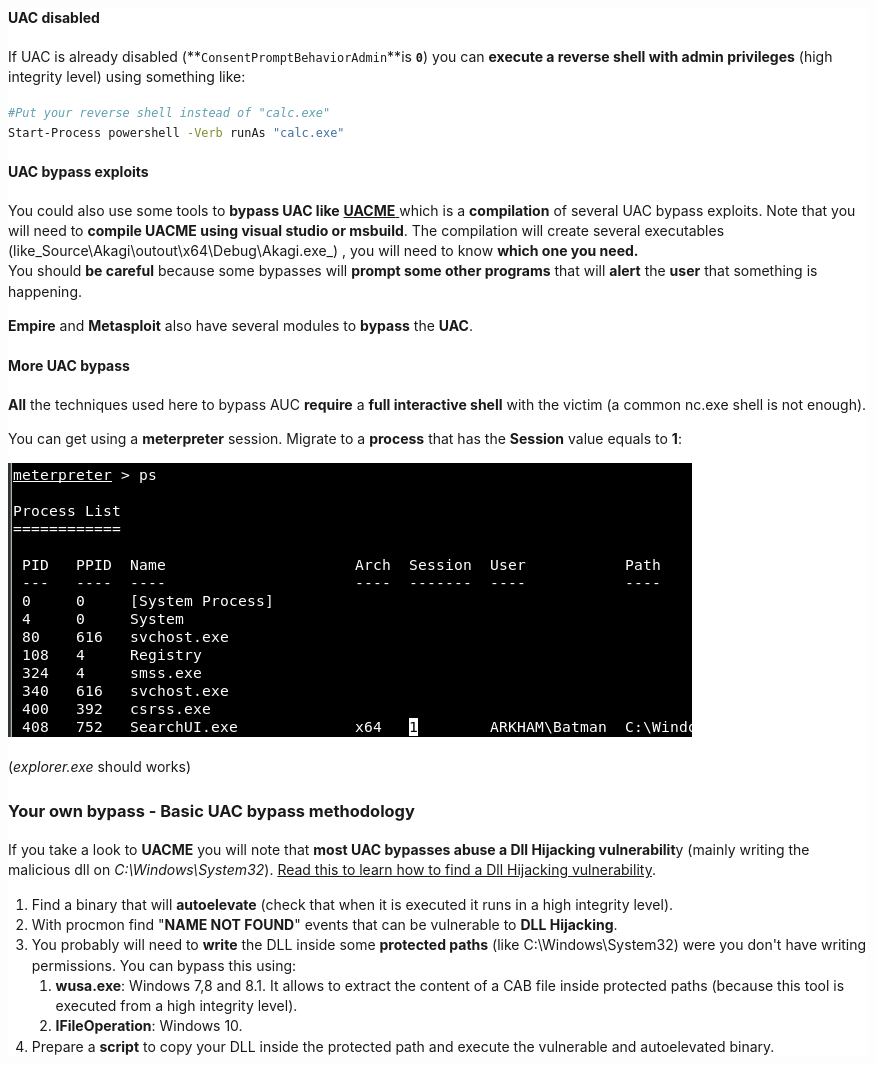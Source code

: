 #### UAC disabled

If UAC is already disabled \(**`ConsentPromptBehaviorAdmin`**is **`0`**\) you can **execute a reverse shell with admin privileges** \(high integrity level\) using something like:

```bash
#Put your reverse shell instead of "calc.exe"
Start-Process powershell -Verb runAs "calc.exe"
```

#### UAC bypass exploits

You could also use some tools to **bypass UAC like** [**UACME** ](https://github.com/hfiref0x/UACME)which is a **compilation** of several UAC bypass exploits. Note that you will need to **compile UACME using visual studio or msbuild**. The compilation will create several executables \(like_Source\Akagi\outout\x64\Debug\Akagi.exe_\) , you will need to know **which one you need.**  
You should **be careful** because some bypasses will **prompt some other programs** that will **alert** the **user** that something is happening.

**Empire** and **Metasploit** also have several modules to **bypass** the **UAC**. 

#### More UAC bypass

**All** the techniques used here to bypass AUC **require** a **full interactive shell** with the victim \(a common nc.exe shell is not enough\).

You can get using a **meterpreter** session. Migrate to a **process** that has the **Session** value equals to **1**:

![](../.gitbook/assets/image%20%2849%29.png)

\(_explorer.exe_ should works\)

### Your own bypass - Basic UAC bypass methodology

If you take a look to **UACME** you will note that **most UAC bypasses abuse a Dll Hijacking vulnerabilit**y \(mainly writing the malicious dll on _C:\Windows\System32_\). [Read this to learn how to find a Dll Hijacking vulnerability](windows-local-privilege-escalation/dll-hijacking.md).

1. Find a binary that will **autoelevate** \(check that when it is executed it runs in a high integrity level\).
2. With procmon find "**NAME NOT FOUND**" events that can be vulnerable to **DLL Hijacking**.
3. You probably will need to **write** the DLL inside some **protected paths** \(like C:\Windows\System32\) were you don't have writing permissions. You can bypass this using:
   1. **wusa.exe**: Windows 7,8 and 8.1. It allows to extract the content of a CAB file inside protected paths \(because this tool is executed from a high integrity level\).
   2. **IFileOperation**: Windows 10.
4. Prepare a **script** to copy your DLL inside the protected path and execute the vulnerable and autoelevated binary.

